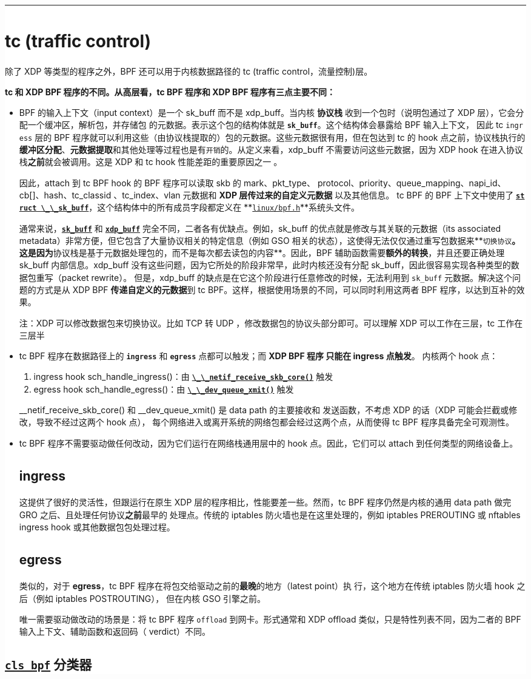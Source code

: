 
---

# tc (traffic control)

除了 XDP 等类型的程序之外，BPF 还可以用于内核数据路径的 tc (traffic control，流量控制)层。

**tc 和 XDP BPF 程序的不同。从高层看，tc BPF 程序和 XDP BPF 程序有三点主要不同：**

- 	BPF 的输入上下文（input context）是一个 sk_buff 而不是 xdp_buff。当内核 **协议栈** 收到一个包时（说明包通过了 XDP 层），它会分配一个缓冲区，解析包，并存储包 的元数据。表示这个包的结构体就是 **`sk_buff`**。这个结构体会暴露给 BPF 输入上下文， 因此 tc `ingress` 层的 BPF 程序就可以利用这些（由协议栈提取的）包的元数据。这些元数据很有用，但在包达到 tc 的 hook 点之前，协议栈执行的**缓冲区分配**、**元数据提取**和其他处理等过程也是有`开销`的。从定义来看，xdp_buff 不需要访问这些元数据，因为 XDP hook 在进入协议栈**之前**就会被调用。这是 XDP 和 tc hook 性能差距的重要原因之一 。
	
	因此，attach 到 tc BPF hook 的 BPF 程序可以读取 skb 的 mark、pkt_type、 protocol、priority、queue_mapping、napi_id、cb[]、hash、tc_classid 、tc_index、vlan 元数据和 **XDP 层传过来的自定义元数据** 以及其他信息。 tc BPF 的 BPF 上下文中使用了 **[`struct \_\_sk_buff`](https://elixir.bootlin.com/linux/latest/source/include/linux/skbuff.h#L714)**，这个结构体中的所有成员字段都定义在 **[`linux/bpf.h`](https://elixir.bootlin.com/linux/latest/source/include/linux/bpf.h)**系统头文件。

	通常来说，**[`sk_buff`](https://elixir.bootlin.com/linux/latest/C/ident/sk_buff)** 和 **[`xdp_buff`](https://elixir.bootlin.com/linux/latest/C/ident/xdp_buff)** 完全不同，二者各有优缺点。例如，sk_buff 的优点就是修改与其关联的元数据（its associated metadata）非常方便，但它包含了大量协议相关的特定信息（例如 GSO 相关的状态），这使得无法仅仅通过重写包数据来**`切换协议`**。这是因为**协议栈是基于元数据处理包的，而不是每次都去读包的内容**。因此，BPF 辅助函数需要**额外的转换**，并且还要正确处理 sk_buff 内部信息。xdp_buff 没有这些问题，因为它所处的阶段非常早，此时内核还没有分配 sk_buff，因此很容易实现各种类型的数据包重写（packet rewrite）。 但是，xdp_buff 的缺点是在它这个阶段进行任意修改的时候，无法利用到 `sk_buff` 元数据。解决这个问题的方式是从 XDP BPF **传递自定义的元数据**到 tc BPF。这样，根据使用场景的不同，可以同时利用这两者 BPF 程序，以达到互补的效果。

	 注：XDP 可以修改数据包来切换协议。比如 TCP 转 UDP ，修改数据包的协议头部分即可。可以理解 XDP 可以工作在三层，tc 工作在三层半

- 	tc BPF 程序在数据路径上的 **`ingress`** 和 **`egress`** 点都可以触发；而 **XDP BPF 程序 只能在 ingress 点触发**。
	内核两个 hook 点：
   	1. ingress hook sch_handle_ingress()：由 **[`\_\_netif_receive_skb_core()`](https://elixir.bootlin.com/linux/latest/source/net/core/dev.c#L5111)** 触发
   	2. egress hook sch_handle_egress()：由 **[`\_\_dev_queue_xmit()`](https://elixir.bootlin.com/linux/latest/source/net/core/dev.c#L4049)** 触发

   	\_\_netif_receive_skb_core() 和 \_\_dev_queue_xmit() 是 data path 的主要接收和 发送函数，不考虑 XDP 的话（XDP 可能会拦截或修改，导致不经过这两个 hook 点）， 每个网络进入或离开系统的网络包都会经过这两个点，从而使得 tc BPF 程序具备完全可观测性。

-	tc BPF 程序不需要驱动做任何改动，因为它们运行在网络栈通用层中的 hook 点。因此，它们可以 attach 到任何类型的网络设备上。
	
	## ingress
	这提供了很好的灵活性，但跟运行在原生 XDP 层的程序相比，性能要差一些。然而，tc BPF 程序仍然是内核的通用 data path 做完 GRO 之后、且处理任何协议**之前**最早的 处理点。传统的 iptables 防火墙也是在这里处理的，例如 iptables PREROUTING 或 nftables ingress hook 或其他数据包包处理过程。 

	## egress
	类似的，对于 **egress**，tc BPF 程序在将包交给驱动之前的**最晚**的地方（latest point）执 行，这个地方在传统 iptables 防火墙 hook 之后（例如 iptables POSTROUTING）， 但在内核 GSO 引擎之前。

	唯一需要驱动做改动的场景是：将 tc BPF 程序 `offload` 到网卡。形式通常和 XDP offload 类似，只是特性列表不同，因为二者的 BPF 输入上下文、辅助函数和返回码（ verdict）不同。

## [`cls_bpf`](https://elixir.bootlin.com/linux/latest/source/net/sched/cls_bpf.c) 分类器
